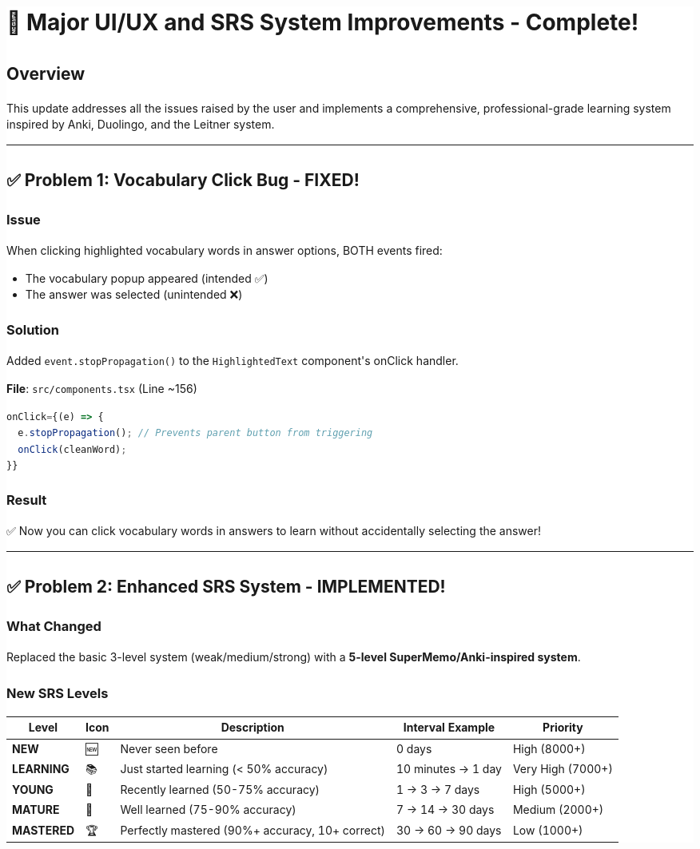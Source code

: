 # 🎉 Major UI/UX and SRS System Improvements - Complete!

## Overview
This update addresses all the issues raised by the user and implements a comprehensive, professional-grade learning system inspired by Anki, Duolingo, and the Leitner system.

---

## ✅ Problem 1: Vocabulary Click Bug - FIXED!

### Issue
When clicking highlighted vocabulary words in answer options, BOTH events fired:
- The vocabulary popup appeared (intended ✅)
- The answer was selected (unintended ❌)

### Solution
Added `event.stopPropagation()` to the `HighlightedText` component's onClick handler.

**File**: `src/components.tsx` (Line ~156)
```typescript
onClick={(e) => {
  e.stopPropagation(); // Prevents parent button from triggering
  onClick(cleanWord);
}}
```

### Result
✅ Now you can click vocabulary words in answers to learn without accidentally selecting the answer!

---

## ✅ Problem 2: Enhanced SRS System - IMPLEMENTED!

### What Changed
Replaced the basic 3-level system (weak/medium/strong) with a **5-level SuperMemo/Anki-inspired system**.

### New SRS Levels

| Level | Icon | Description | Interval Example | Priority |
|-------|------|-------------|------------------|----------|
| **NEW** | 🆕 | Never seen before | 0 days | High (8000+) |
| **LEARNING** | 📚 | Just started learning (< 50% accuracy) | 10 minutes → 1 day | Very High (7000+) |
| **YOUNG** | 🌱 | Recently learned (50-75% accuracy) | 1 → 3 → 7 days | High (5000+) |
| **MATURE** | 🌿 | Well learned (75-90% accuracy) | 7 → 14 → 30 days | Medium (2000+) |
| **MASTERED** | 🏆 | Perfectly mastered (90%+ accuracy, 10+ correct) | 30 → 60 → 90 days | Low (1000+) |
